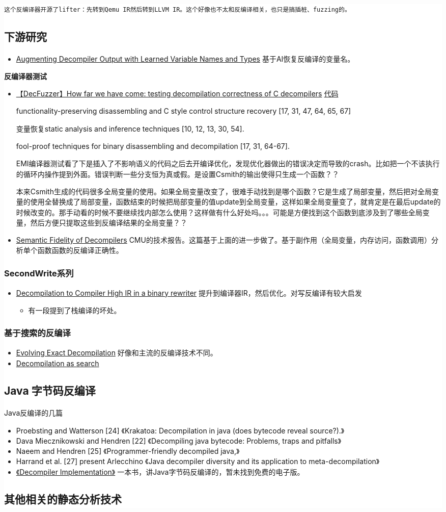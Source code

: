     这个反编译器开源了lifter：先转到Qemu IR然后转到LLVM IR。这个好像也不太和反编译相关，也只是搞插桩、fuzzing的。

## 下游研究

- [Augmenting Decompiler Output with Learned Variable Names and Types](https://www.usenix.org/system/files/sec22summer_chen-qibin.pdf) 基于AI恢复反编译的变量名。

**反编译器测试**
- [【DecFuzzer】How far we have come: testing decompilation correctness of C decompilers](https://dl.acm.org/doi/abs/10.1145/3395363.3397370 ) [代码](https://github.com/monkbai/DecFuzzer)

    functionality-preserving disassembling and C style control structure recovery [17, 31, 47, 64, 65, 67]
	
    变量恢复static analysis and inference techniques [10, 12, 13, 30, 54]. 
	
    fool-proof techniques for binary disassembling and decompilation [17, 31, 64-67].

    EMI编译器测试看了下是插入了不影响语义的代码之后去开编译优化，发现优化器做出的错误决定而导致的crash。比如把一个不该执行的循环内操作提到外面。错误判断一些分支恒为真或假。是设置Csmith的输出使得只生成一个函数？？
    
    本来Csmith生成的代码很多全局变量的使用。如果全局变量改变了，很难手动找到是哪个函数？它是生成了局部变量，然后把对全局变量的使用全替换成了局部变量，函数结束的时候把局部变量的值update到全局变量，这样如果全局变量变了，就肯定是在最后update的时候改变的。那手动看的时候不要继续找内部怎么使用？这样做有什么好处吗。。。可能是方便找到这个函数到底涉及到了哪些全局变量，然后方便只提取这些到反编译结果的全局变量？？

- [Semantic Fidelity of Decompilers](https://apps.dtic.mil/sti/trecms/pdf/AD1173815.pdf) CMU的技术报告。这篇基于上面的进一步做了。基于副作用（全局变量，内存访问，函数调用）分析单个函数函数的反编译正确性。


### SecondWrite系列

- [Decompilation to Compiler High IR in a binary rewriter](https://user.eng.umd.edu/~barua/high-IR-technical-report10.pdf) 提升到编译器IR，然后优化。对写反编译有较大启发

    - 有一段提到了栈编译的坏处。


### 基于搜索的反编译

- [Evolving Exact Decompilation](https://www.cs.unm.edu/~eschulte/data/bed.pdf) 好像和主流的反编译技术不同。
- [Decompilation as search](https://www.cl.cam.ac.uk/techreports/UCAM-CL-TR-844.pdf) 

## Java 字节码反编译

Java反编译的几篇

- Proebsting and Watterson [24] 《Krakatoa: Decompilation in java (does bytecode reveal source?).》
- Dava Miecznikowski and Hendren [22] 《Decompiling java bytecode: Problems, traps and pitfalls》
- Naeem and Hendren [25] 《Programmer-friendly decompiled java,》
- Harrand et al. [27] present Arlecchino  《Java decompiler diversity and its application to meta-decompilation》
- [《Decompiler Implementation》](https://link.springer.com/chapter/10.1007/978-1-4302-0739-9_6) 一本书，讲Java字节码反编译的，暂未找到免费的电子版。

## 其他相关的静态分析技术
